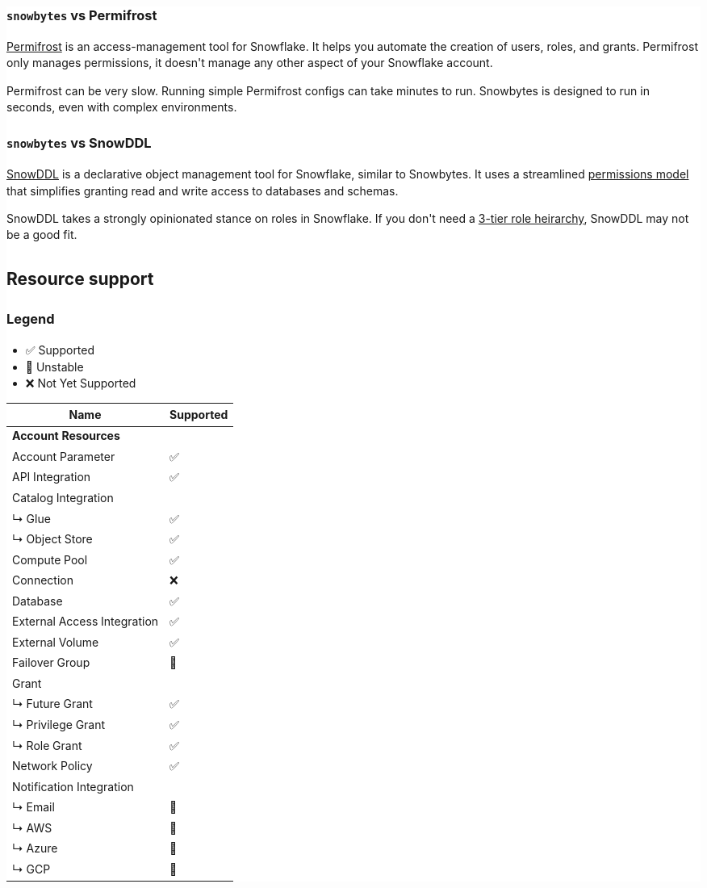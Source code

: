 ### `snowbytes` vs Permifrost
[Permifrost](https://gitlab.com/gitlab-data/permifrost/) is an access-management tool for Snowflake. It helps you automate the creation of users, roles, and grants. Permifrost only manages permissions, it doesn't manage any other aspect of your Snowflake account.

Permifrost can be very slow. Running simple Permifrost configs can take minutes to run. Snowbytes is designed to run in seconds, even with complex environments.

### `snowbytes` vs SnowDDL
[SnowDDL](https://github.com/littleK0i/SnowDDL) is a declarative object management tool for Snowflake, similar to Snowbytes. It uses a streamlined [permissions model](https://docs.snowddl.com/guides/permission-model) that simplifies granting read and write access to databases and schemas.

SnowDDL takes a strongly opinionated stance on roles in Snowflake. If you don't need a [3-tier role heirarchy](https://docs.snowddl.com/guides/role-hierarchy), SnowDDL may not be a good fit.

## Resource support

### Legend

- ✅ Supported
- 🚧 Unstable
- ❌ Not Yet Supported


| Name                          | Supported |
|-------------------------------|----|
| **Account Resources**         | |
| Account Parameter             | ✅ |
| API Integration               | ✅ |
| Catalog Integration           | |
| ↳ Glue                        | ✅ |
| ↳ Object Store                | ✅ |
| Compute Pool                  | ✅ |
| Connection                    | ❌ |
| Database                      | ✅ |
| External Access Integration   | ✅ |
| External Volume               | ✅ |
| Failover Group                | 🚧 |
| Grant                         | |
| ↳ Future Grant                | ✅ |
| ↳ Privilege Grant             | ✅ |
| ↳ Role Grant                  | ✅ |
| Network Policy                | ✅ |
| Notification Integration      | |
| ↳ Email                       | 🚧 |
| ↳ AWS                         | 🚧 |
| ↳ Azure                       | 🚧 |
| ↳ GCP                         | 🚧 |